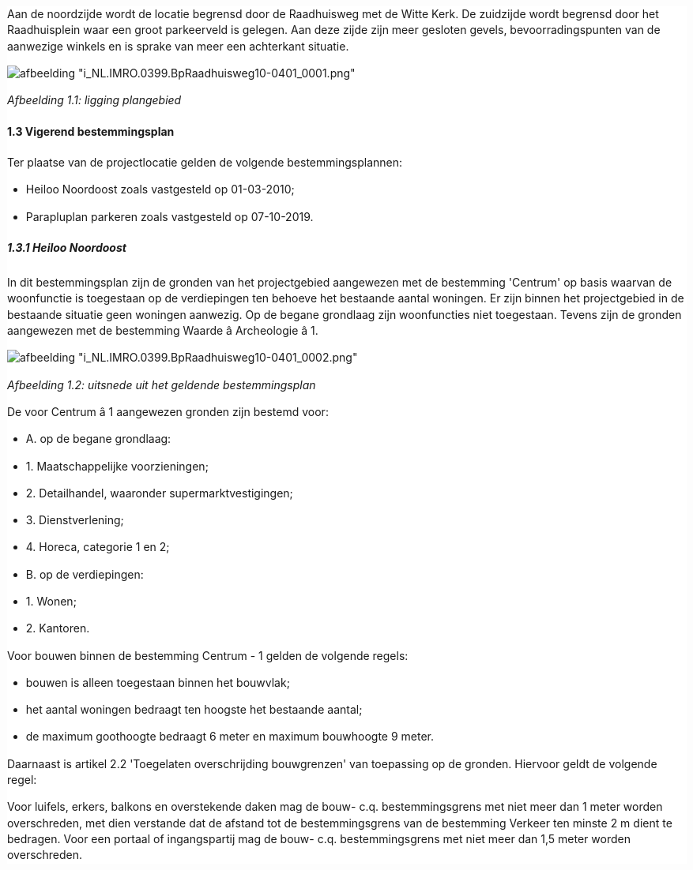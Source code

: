 Aan de noordzijde wordt de locatie begrensd door de Raadhuisweg met de Witte Kerk. De zuidzijde wordt begrensd door het Raadhuisplein waar een groot parkeerveld is gelegen. Aan deze zijde zijn meer gesloten gevels, bevoorradingspunten van de aanwezige winkels en is sprake van meer een achterkant situatie.

![afbeelding "i_NL.IMRO.0399.BpRaadhuisweg10-0401_0001.png"](i_NL.IMRO.0399.BpRaadhuisweg10-0401_0001.png)

*Afbeelding 1\.1: ligging plangebied*

#### 1\.3 Vigerend bestemmingsplan

Ter plaatse van de projectlocatie gelden de volgende bestemmingsplannen:

* Heiloo Noordoost zoals vastgesteld op 01\-03\-2010;

* Parapluplan parkeren zoals vastgesteld op 07\-10\-2019\.

##### 1\.3\.1 Heiloo Noordoost

In dit bestemmingsplan zijn de gronden van het projectgebied aangewezen met de bestemming 'Centrum' op basis waarvan de woonfunctie is toegestaan op de verdiepingen ten behoeve het bestaande aantal woningen. Er zijn binnen het projectgebied in de bestaande situatie geen woningen aanwezig. Op de begane grondlaag zijn woonfuncties niet toegestaan. Tevens zijn de gronden aangewezen met de bestemming Waarde â Archeologie â 1\.

![afbeelding "i_NL.IMRO.0399.BpRaadhuisweg10-0401_0002.png"](i_NL.IMRO.0399.BpRaadhuisweg10-0401_0002.png)

*Afbeelding 1\.2: uitsnede uit het geldende bestemmingsplan*

De voor Centrum â 1 aangewezen gronden zijn bestemd voor:

* A. op de begane grondlaag:

+ 1\. Maatschappelijke voorzieningen;

+ 2\. Detailhandel, waaronder supermarktvestigingen;

+ 3\. Dienstverlening;

+ 4\. Horeca, categorie 1 en 2;

* B. op de verdiepingen:

+ 1\. Wonen;

+ 2\. Kantoren.

Voor bouwen binnen de bestemming Centrum \- 1 gelden de volgende regels:

* bouwen is alleen toegestaan binnen het bouwvlak;

* het aantal woningen bedraagt ten hoogste het bestaande aantal;

* de maximum goothoogte bedraagt 6 meter en maximum bouwhoogte 9 meter.

Daarnaast is artikel 2\.2 'Toegelaten overschrijding bouwgrenzen' van toepassing op de gronden. Hiervoor geldt de volgende regel:

Voor luifels, erkers, balkons en overstekende daken mag de bouw\- c.q. bestemmingsgrens met niet meer dan 1 meter worden overschreden, met dien verstande dat de afstand tot de bestemmingsgrens van de bestemming Verkeer ten minste 2 m dient te bedragen. Voor een portaal of ingangspartij mag de bouw\- c.q. bestemmingsgrens met niet meer dan 1,5 meter worden overschreden.
